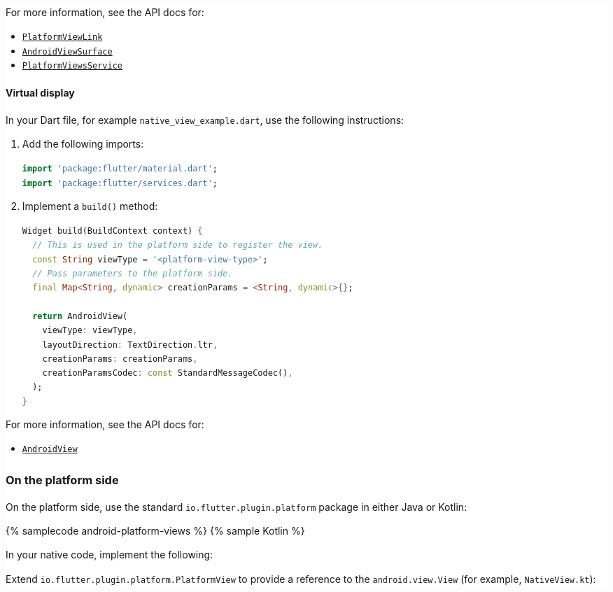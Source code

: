 For more information, see the API docs for:

* [`PlatformViewLink`][]
* [`AndroidViewSurface`][]
* [`PlatformViewsService`][]

[`AndroidViewSurface`]: {{site.api}}/flutter/widgets/AndroidViewSurface-class.html
[`PlatformViewLink`]: {{site.api}}/flutter/widgets/PlatformViewLink-class.html
[`PlatformViewsService`]: {{site.api}}/flutter/services/PlatformViewsService-class.html

#### Virtual display

In your Dart file,
for example `native_view_example.dart`,
use the following instructions:

1. Add the following imports:
   
   <?code-excerpt "lib/platform_views/native_view_example_2.dart (Import)"?>
   ```dart
   import 'package:flutter/material.dart';
   import 'package:flutter/services.dart';
   ```

2. Implement a `build()` method:

   <?code-excerpt "lib/platform_views/native_view_example_2.dart (VirtualDisplayWidget)"?>
   ```dart
   Widget build(BuildContext context) {
     // This is used in the platform side to register the view.
     const String viewType = '<platform-view-type>';
     // Pass parameters to the platform side.
     final Map<String, dynamic> creationParams = <String, dynamic>{};

     return AndroidView(
       viewType: viewType,
       layoutDirection: TextDirection.ltr,
       creationParams: creationParams,
       creationParamsCodec: const StandardMessageCodec(),
     );
   }
   ```

For more information, see the API docs for:

* [`AndroidView`][]

[`AndroidView`]: {{site.api}}/flutter/widgets/AndroidView-class.html

### On the platform side

On the platform side, use the standard
`io.flutter.plugin.platform` package
in either Java or Kotlin:

{% samplecode android-platform-views %}
{% sample Kotlin %}

In your native code, implement the following:

Extend `io.flutter.plugin.platform.PlatformView`
to provide a reference to the `android.view.View`
(for example, `NativeView.kt`):


[Hosting native iOS views]: {{site.url}}/development/platform-integration/ios/platform-views
[plugin migration guide]: {{site.url}}/development/platform-integration/android/plugin-api-migration
[`FlutterPlugin`]: {{site.api}}/javadoc/io/flutter/embedding/engine/plugins/FlutterPlugin.html
[`PlatformView`]: {{site.api}}/javadoc/io/flutter/plugin/platform/PlatformView.html
[`PlatformViewFactory`]: {{site.api}}/javadoc/io/flutter/plugin/platform/PlatformViewFactory.html
[`PlatformViewRegistry`]: {{site.api}}/javadoc/io/flutter/plugin/platform/PlatformViewRegistry.html